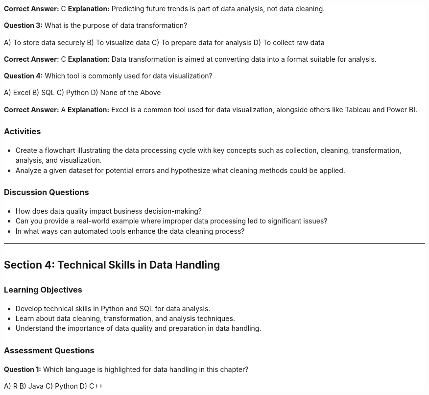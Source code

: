 **Correct Answer:** C
**Explanation:** Predicting future trends is part of data analysis, not data cleaning.

**Question 3:** What is the purpose of data transformation?

  A) To store data securely
  B) To visualize data
  C) To prepare data for analysis
  D) To collect raw data

**Correct Answer:** C
**Explanation:** Data transformation is aimed at converting data into a format suitable for analysis.

**Question 4:** Which tool is commonly used for data visualization?

  A) Excel
  B) SQL
  C) Python
  D) None of the Above

**Correct Answer:** A
**Explanation:** Excel is a common tool used for data visualization, alongside others like Tableau and Power BI.

### Activities
- Create a flowchart illustrating the data processing cycle with key concepts such as collection, cleaning, transformation, analysis, and visualization.
- Analyze a given dataset for potential errors and hypothesize what cleaning methods could be applied.

### Discussion Questions
- How does data quality impact business decision-making?
- Can you provide a real-world example where improper data processing led to significant issues?
- In what ways can automated tools enhance the data cleaning process?

---

## Section 4: Technical Skills in Data Handling

### Learning Objectives
- Develop technical skills in Python and SQL for data analysis.
- Learn about data cleaning, transformation, and analysis techniques.
- Understand the importance of data quality and preparation in data handling.

### Assessment Questions

**Question 1:** Which language is highlighted for data handling in this chapter?

  A) R
  B) Java
  C) Python
  D) C++
